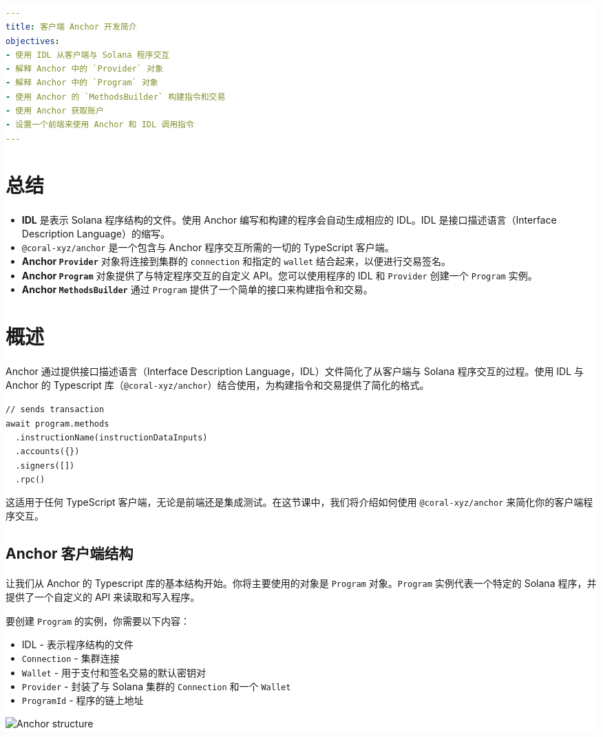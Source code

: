```yaml
---
title: 客户端 Anchor 开发简介
objectives:
- 使用 IDL 从客户端与 Solana 程序交互
- 解释 Anchor 中的 `Provider` 对象
- 解释 Anchor 中的 `Program` 对象
- 使用 Anchor 的 `MethodsBuilder` 构建指令和交易
- 使用 Anchor 获取账户
- 设置一个前端来使用 Anchor 和 IDL 调用指令
---
```


# 总结

- **IDL** 是表示 Solana 程序结构的文件。使用 Anchor 编写和构建的程序会自动生成相应的 IDL。IDL 是接口描述语言（Interface Description Language）的缩写。
- `@coral-xyz/anchor` 是一个包含与 Anchor 程序交互所需的一切的 TypeScript 客户端。
- **Anchor `Provider`** 对象将连接到集群的 `connection` 和指定的 `wallet` 结合起来，以便进行交易签名。
- **Anchor `Program`** 对象提供了与特定程序交互的自定义 API。您可以使用程序的 IDL 和 `Provider` 创建一个 `Program` 实例。
- **Anchor `MethodsBuilder`** 通过 `Program` 提供了一个简单的接口来构建指令和交易。

# 概述

Anchor 通过提供接口描述语言（Interface Description Language，IDL）文件简化了从客户端与 Solana 程序交互的过程。使用 IDL 与 Anchor 的 Typescript 库（`@coral-xyz/anchor`）结合使用，为构建指令和交易提供了简化的格式。

```tsx
// sends transaction
await program.methods
  .instructionName(instructionDataInputs)
  .accounts({})
  .signers([])
  .rpc()
```

这适用于任何 TypeScript 客户端，无论是前端还是集成测试。在这节课中，我们将介绍如何使用 `@coral-xyz/anchor` 来简化你的客户端程序交互。

## Anchor 客户端结构

让我们从 Anchor 的 Typescript 库的基本结构开始。你将主要使用的对象是 `Program` 对象。`Program` 实例代表一个特定的 Solana 程序，并提供了一个自定义的 API 来读取和写入程序。

要创建 `Program` 的实例，你需要以下内容：

- IDL - 表示程序结构的文件
- `Connection` - 集群连接
- `Wallet` - 用于支付和签名交易的默认密钥对
- `Provider` - 封装了与 Solana 集群的 `Connection` 和一个 `Wallet`
- `ProgramId` - 程序的链上地址

![Anchor structure](../../assets/anchor-client-structure.png)
